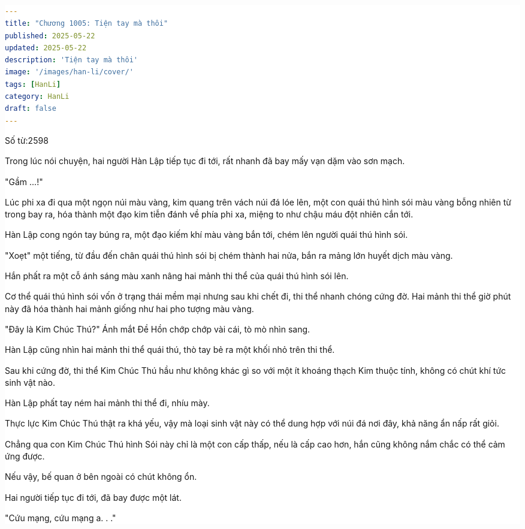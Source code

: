 ```yaml
---
title: "Chương 1005: Tiện tay mà thôi"
published: 2025-05-22
updated: 2025-05-22
description: 'Tiện tay mà thôi'
image: '/images/han-li/cover/'
tags: [HanLi]
category: HanLi
draft: false
---
```


Số từ:2598  










Trong lúc nói chuyện, hai người Hàn Lập tiếp tục đi tới, rất nhanh đã bay mấy vạn dặm vào sơn mạch.

"Gầm ...!"

Lúc phi xa đi qua một ngọn núi màu vàng, kim quang trên vách núi đá lóe lên, một con quái thú hình sói màu vàng bỗng nhiên từ trong bay ra, hóa thành một đạo kim tiễn đánh về phía phi xa, miệng to như chậu máu đột nhiên cắn tới.

Hàn Lập cong ngón tay búng ra, một đạo kiếm khí màu vàng bắn tới, chém lên người quái thú hình sói.

"Xoẹt" một tiếng, từ đầu đến chân quái thú hình sói bị chém thành hai nửa, bắn ra mảng lớn huyết dịch màu vàng.

Hắn phất ra một cỗ ánh sáng màu xanh nâng hai mảnh thi thể của quái thú hình sói lên.

Cơ thể quái thú hình sói vốn ở trạng thái mềm mại nhưng sau khi chết đi, thi thể nhanh chóng cứng đờ. Hai mảnh thi thể giờ phút này đã hóa thành hai mảnh giống như hai pho tượng màu vàng.

"Đây là Kim Chúc Thú?" Ánh mắt Đề Hồn chớp chớp vài cái, tò mò nhìn sang.

Hàn Lập cũng nhìn hai mảnh thi thể quái thú, thò tay bẻ ra một khối nhỏ trên thi thể.

Sau khi cứng đờ, thi thể Kim Chúc Thú hầu như không khác gì so với một ít khoáng thạch Kim thuộc tính, không có chút khí tức sinh vật nào.

Hàn Lập phất tay ném hai mảnh thi thể đi, nhíu mày.

Thực lực Kim Chúc Thú thật ra khá yếu, vậy mà loại sinh vật này có thể dung hợp với núi đá nơi đây, khả năng ẩn nấp rất giỏi.

Chẳng qua con Kim Chúc Thú hình Sói này chỉ là một con cấp thấp, nếu là cấp cao hơn, hắn cũng không nắm chắc có thể cảm ứng được.

Nếu vậy, bế quan ở bên ngoài có chút không ổn.

Hai người tiếp tục đi tới, đã bay được một lát.

"Cứu mạng, cứu mạng a. . ."
